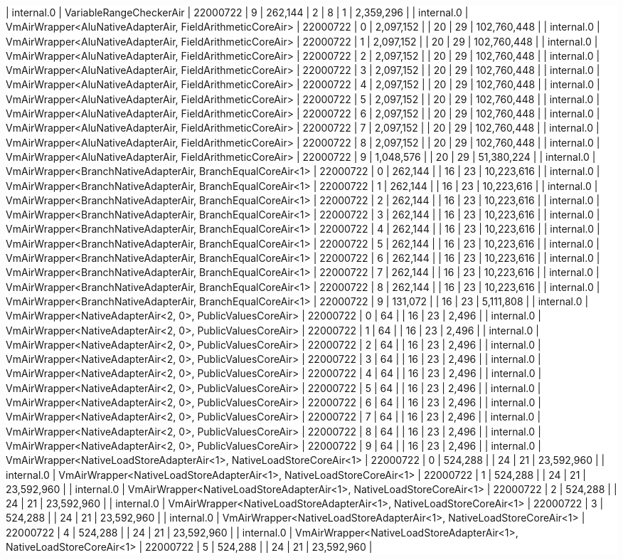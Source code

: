 | internal.0 | VariableRangeCheckerAir | 22000722 | 9 | 262,144 | 2 | 8 | 1 | 2,359,296 | 
| internal.0 | VmAirWrapper<AluNativeAdapterAir, FieldArithmeticCoreAir> | 22000722 | 0 | 2,097,152 |  | 20 | 29 | 102,760,448 | 
| internal.0 | VmAirWrapper<AluNativeAdapterAir, FieldArithmeticCoreAir> | 22000722 | 1 | 2,097,152 |  | 20 | 29 | 102,760,448 | 
| internal.0 | VmAirWrapper<AluNativeAdapterAir, FieldArithmeticCoreAir> | 22000722 | 2 | 2,097,152 |  | 20 | 29 | 102,760,448 | 
| internal.0 | VmAirWrapper<AluNativeAdapterAir, FieldArithmeticCoreAir> | 22000722 | 3 | 2,097,152 |  | 20 | 29 | 102,760,448 | 
| internal.0 | VmAirWrapper<AluNativeAdapterAir, FieldArithmeticCoreAir> | 22000722 | 4 | 2,097,152 |  | 20 | 29 | 102,760,448 | 
| internal.0 | VmAirWrapper<AluNativeAdapterAir, FieldArithmeticCoreAir> | 22000722 | 5 | 2,097,152 |  | 20 | 29 | 102,760,448 | 
| internal.0 | VmAirWrapper<AluNativeAdapterAir, FieldArithmeticCoreAir> | 22000722 | 6 | 2,097,152 |  | 20 | 29 | 102,760,448 | 
| internal.0 | VmAirWrapper<AluNativeAdapterAir, FieldArithmeticCoreAir> | 22000722 | 7 | 2,097,152 |  | 20 | 29 | 102,760,448 | 
| internal.0 | VmAirWrapper<AluNativeAdapterAir, FieldArithmeticCoreAir> | 22000722 | 8 | 2,097,152 |  | 20 | 29 | 102,760,448 | 
| internal.0 | VmAirWrapper<AluNativeAdapterAir, FieldArithmeticCoreAir> | 22000722 | 9 | 1,048,576 |  | 20 | 29 | 51,380,224 | 
| internal.0 | VmAirWrapper<BranchNativeAdapterAir, BranchEqualCoreAir<1> | 22000722 | 0 | 262,144 |  | 16 | 23 | 10,223,616 | 
| internal.0 | VmAirWrapper<BranchNativeAdapterAir, BranchEqualCoreAir<1> | 22000722 | 1 | 262,144 |  | 16 | 23 | 10,223,616 | 
| internal.0 | VmAirWrapper<BranchNativeAdapterAir, BranchEqualCoreAir<1> | 22000722 | 2 | 262,144 |  | 16 | 23 | 10,223,616 | 
| internal.0 | VmAirWrapper<BranchNativeAdapterAir, BranchEqualCoreAir<1> | 22000722 | 3 | 262,144 |  | 16 | 23 | 10,223,616 | 
| internal.0 | VmAirWrapper<BranchNativeAdapterAir, BranchEqualCoreAir<1> | 22000722 | 4 | 262,144 |  | 16 | 23 | 10,223,616 | 
| internal.0 | VmAirWrapper<BranchNativeAdapterAir, BranchEqualCoreAir<1> | 22000722 | 5 | 262,144 |  | 16 | 23 | 10,223,616 | 
| internal.0 | VmAirWrapper<BranchNativeAdapterAir, BranchEqualCoreAir<1> | 22000722 | 6 | 262,144 |  | 16 | 23 | 10,223,616 | 
| internal.0 | VmAirWrapper<BranchNativeAdapterAir, BranchEqualCoreAir<1> | 22000722 | 7 | 262,144 |  | 16 | 23 | 10,223,616 | 
| internal.0 | VmAirWrapper<BranchNativeAdapterAir, BranchEqualCoreAir<1> | 22000722 | 8 | 262,144 |  | 16 | 23 | 10,223,616 | 
| internal.0 | VmAirWrapper<BranchNativeAdapterAir, BranchEqualCoreAir<1> | 22000722 | 9 | 131,072 |  | 16 | 23 | 5,111,808 | 
| internal.0 | VmAirWrapper<NativeAdapterAir<2, 0>, PublicValuesCoreAir> | 22000722 | 0 | 64 |  | 16 | 23 | 2,496 | 
| internal.0 | VmAirWrapper<NativeAdapterAir<2, 0>, PublicValuesCoreAir> | 22000722 | 1 | 64 |  | 16 | 23 | 2,496 | 
| internal.0 | VmAirWrapper<NativeAdapterAir<2, 0>, PublicValuesCoreAir> | 22000722 | 2 | 64 |  | 16 | 23 | 2,496 | 
| internal.0 | VmAirWrapper<NativeAdapterAir<2, 0>, PublicValuesCoreAir> | 22000722 | 3 | 64 |  | 16 | 23 | 2,496 | 
| internal.0 | VmAirWrapper<NativeAdapterAir<2, 0>, PublicValuesCoreAir> | 22000722 | 4 | 64 |  | 16 | 23 | 2,496 | 
| internal.0 | VmAirWrapper<NativeAdapterAir<2, 0>, PublicValuesCoreAir> | 22000722 | 5 | 64 |  | 16 | 23 | 2,496 | 
| internal.0 | VmAirWrapper<NativeAdapterAir<2, 0>, PublicValuesCoreAir> | 22000722 | 6 | 64 |  | 16 | 23 | 2,496 | 
| internal.0 | VmAirWrapper<NativeAdapterAir<2, 0>, PublicValuesCoreAir> | 22000722 | 7 | 64 |  | 16 | 23 | 2,496 | 
| internal.0 | VmAirWrapper<NativeAdapterAir<2, 0>, PublicValuesCoreAir> | 22000722 | 8 | 64 |  | 16 | 23 | 2,496 | 
| internal.0 | VmAirWrapper<NativeAdapterAir<2, 0>, PublicValuesCoreAir> | 22000722 | 9 | 64 |  | 16 | 23 | 2,496 | 
| internal.0 | VmAirWrapper<NativeLoadStoreAdapterAir<1>, NativeLoadStoreCoreAir<1> | 22000722 | 0 | 524,288 |  | 24 | 21 | 23,592,960 | 
| internal.0 | VmAirWrapper<NativeLoadStoreAdapterAir<1>, NativeLoadStoreCoreAir<1> | 22000722 | 1 | 524,288 |  | 24 | 21 | 23,592,960 | 
| internal.0 | VmAirWrapper<NativeLoadStoreAdapterAir<1>, NativeLoadStoreCoreAir<1> | 22000722 | 2 | 524,288 |  | 24 | 21 | 23,592,960 | 
| internal.0 | VmAirWrapper<NativeLoadStoreAdapterAir<1>, NativeLoadStoreCoreAir<1> | 22000722 | 3 | 524,288 |  | 24 | 21 | 23,592,960 | 
| internal.0 | VmAirWrapper<NativeLoadStoreAdapterAir<1>, NativeLoadStoreCoreAir<1> | 22000722 | 4 | 524,288 |  | 24 | 21 | 23,592,960 | 
| internal.0 | VmAirWrapper<NativeLoadStoreAdapterAir<1>, NativeLoadStoreCoreAir<1> | 22000722 | 5 | 524,288 |  | 24 | 21 | 23,592,960 | 
